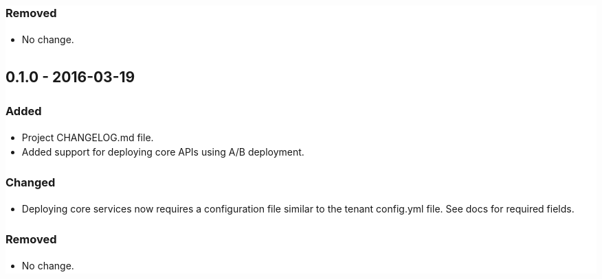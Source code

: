 ### Removed
- No change.


## 0.1.0 - 2016-03-19
### Added
- Project CHANGELOG.md file.
- Added support for deploying core APIs using A/B deployment.

### Changed
- Deploying core services now requires a configuration file similar to the tenant config.yml file. See docs for required fields.

### Removed
- No change.
